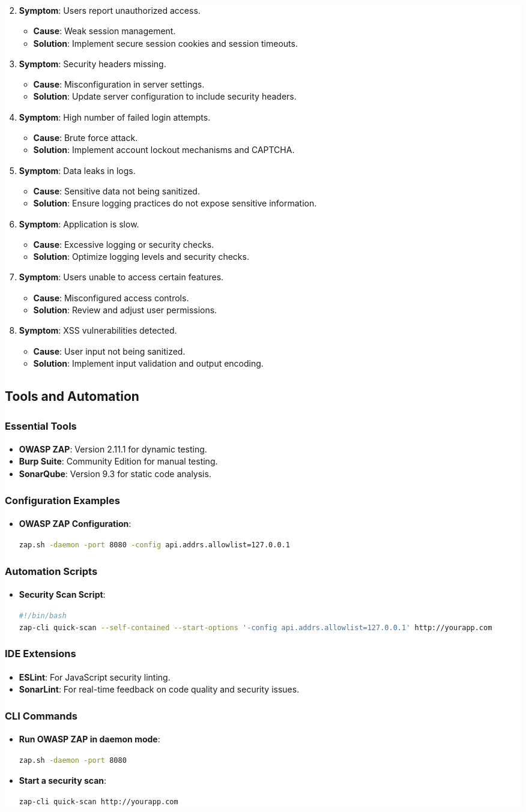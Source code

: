 2. **Symptom**: Users report unauthorized access.
   - **Cause**: Weak session management.
   - **Solution**: Implement secure session cookies and session timeouts.

3. **Symptom**: Security headers missing.
   - **Cause**: Misconfiguration in server settings.
   - **Solution**: Update server configuration to include security headers.

4. **Symptom**: High number of failed login attempts.
   - **Cause**: Brute force attack.
   - **Solution**: Implement account lockout mechanisms and CAPTCHA.

5. **Symptom**: Data leaks in logs.
   - **Cause**: Sensitive data not being sanitized.
   - **Solution**: Ensure logging practices do not expose sensitive information.

6. **Symptom**: Application is slow.
   - **Cause**: Excessive logging or security checks.
   - **Solution**: Optimize logging levels and security checks.

7. **Symptom**: Users unable to access certain features.
   - **Cause**: Misconfigured access controls.
   - **Solution**: Review and adjust user permissions.

8. **Symptom**: XSS vulnerabilities detected.
   - **Cause**: User input not being sanitized.
   - **Solution**: Implement input validation and output encoding.

## Tools and Automation

### Essential Tools
- **OWASP ZAP**: Version 2.11.1 for dynamic testing.
- **Burp Suite**: Community Edition for manual testing.
- **SonarQube**: Version 9.3 for static code analysis.

### Configuration Examples
- **OWASP ZAP Configuration**:
  ```bash
  zap.sh -daemon -port 8080 -config api.addrs.allowlist=127.0.0.1
  ```

### Automation Scripts
- **Security Scan Script**:
  ```bash
  #!/bin/bash
  zap-cli quick-scan --self-contained --start-options '-config api.addrs.allowlist=127.0.0.1' http://yourapp.com
  ```

### IDE Extensions
- **ESLint**: For JavaScript security linting.
- **SonarLint**: For real-time feedback on code quality and security issues.

### CLI Commands
- **Run OWASP ZAP in daemon mode**:
  ```bash
  zap.sh -daemon -port 8080
  ```

- **Start a security scan**:
  ```bash
  zap-cli quick-scan http://yourapp.com
  ```